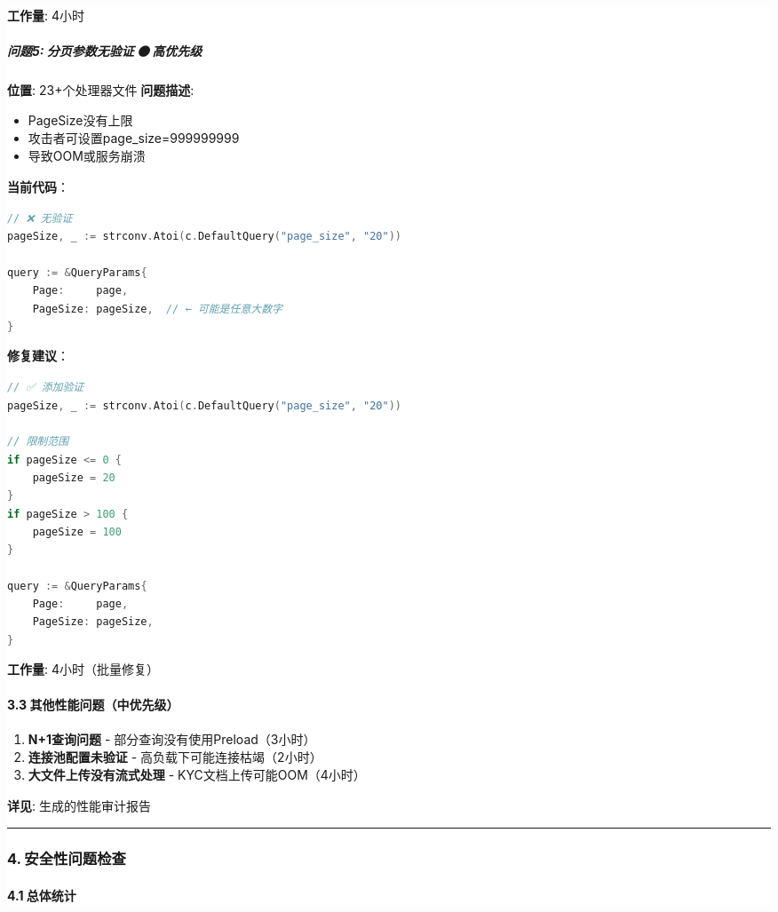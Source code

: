 **工作量**: 4小时

##### 问题5: 分页参数无验证 🟠 高优先级

**位置**: 23+个处理器文件
**问题描述**:
- PageSize没有上限
- 攻击者可设置page_size=999999999
- 导致OOM或服务崩溃

**当前代码**：
```go
// ❌ 无验证
pageSize, _ := strconv.Atoi(c.DefaultQuery("page_size", "20"))

query := &QueryParams{
    Page:     page,
    PageSize: pageSize,  // ← 可能是任意大数字
}
```

**修复建议**：
```go
// ✅ 添加验证
pageSize, _ := strconv.Atoi(c.DefaultQuery("page_size", "20"))

// 限制范围
if pageSize <= 0 {
    pageSize = 20
}
if pageSize > 100 {
    pageSize = 100
}

query := &QueryParams{
    Page:     page,
    PageSize: pageSize,
}
```

**工作量**: 4小时（批量修复）

#### 3.3 其他性能问题（中优先级）

1. **N+1查询问题** - 部分查询没有使用Preload（3小时）
2. **连接池配置未验证** - 高负载下可能连接枯竭（2小时）
3. **大文件上传没有流式处理** - KYC文档上传可能OOM（4小时）

**详见**: 生成的性能审计报告

---

### 4. 安全性问题检查

#### 4.1 总体统计
